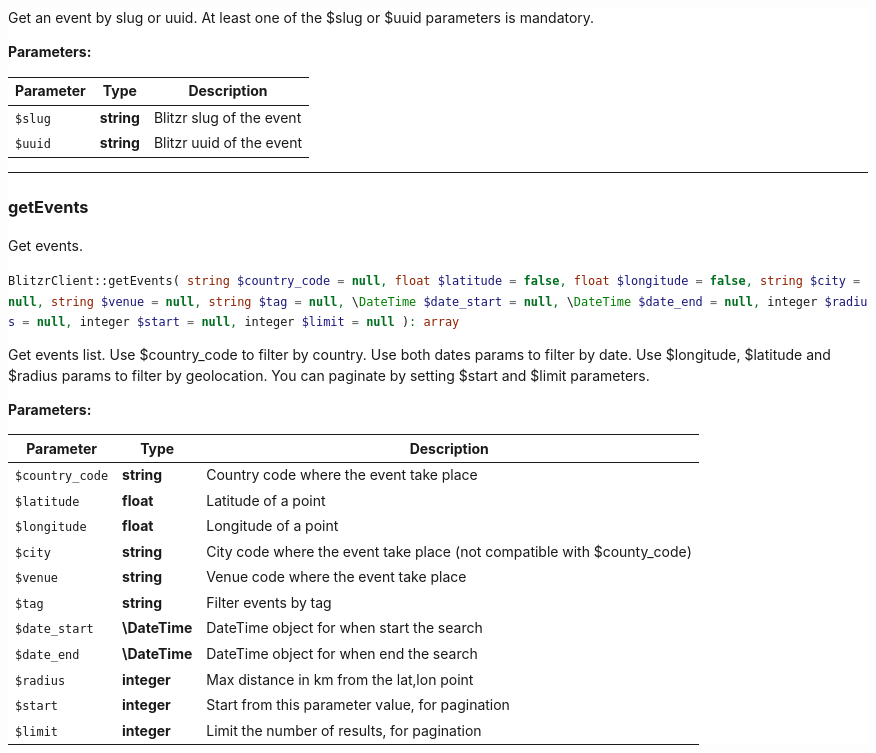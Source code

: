 Get an event by slug or uuid. At least one of the $slug or $uuid parameters is mandatory.


**Parameters:**

| Parameter | Type | Description |
|-----------|------|-------------|
| `$slug` | **string** | Blitzr slug of the event |
| `$uuid` | **string** | Blitzr uuid of the event |




---


### getEvents

Get events.

```php
BlitzrClient::getEvents( string $country_code = null, float $latitude = false, float $longitude = false, string $city = null, string $venue = null, string $tag = null, \DateTime $date_start = null, \DateTime $date_end = null, integer $radius = null, integer $start = null, integer $limit = null ): array
```

Get events list.
Use $country_code to filter by country.
Use both dates params to filter by date.
Use $longitude, $latitude and $radius params to filter by geolocation.
You can paginate by setting $start and $limit parameters.


**Parameters:**

| Parameter | Type | Description |
|-----------|------|-------------|
| `$country_code` | **string** | Country code where the event take place |
| `$latitude` | **float** | Latitude of a point |
| `$longitude` | **float** | Longitude of a point |
| `$city` | **string** | City code where the event take place (not compatible with $county_code) |
| `$venue` | **string** | Venue code where the event take place |
| `$tag` | **string** | Filter events by tag |
| `$date_start` | **\DateTime** | DateTime object for when start the search |
| `$date_end` | **\DateTime** | DateTime object for when end the search |
| `$radius` | **integer** | Max distance in km from the lat,lon point |
| `$start` | **integer** | Start from this parameter value, for pagination |
| `$limit` | **integer** | Limit the number of results, for pagination |
